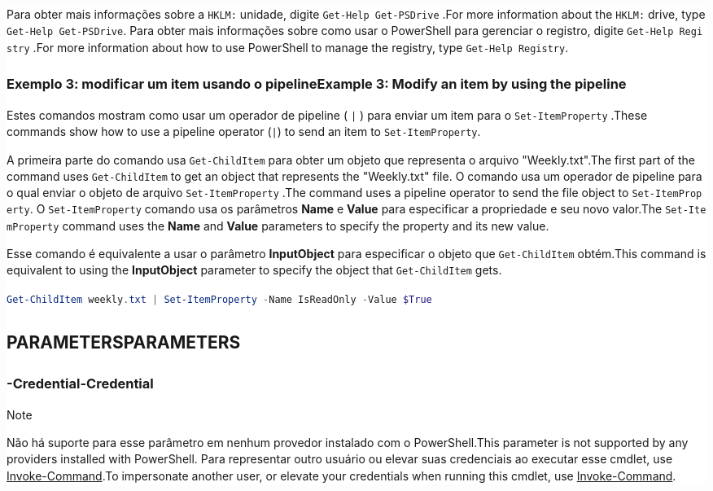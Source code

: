 <span data-ttu-id="f4041-136">Para obter mais informações sobre a `HKLM:` unidade, digite `Get-Help Get-PSDrive` .</span><span class="sxs-lookup"><span data-stu-id="f4041-136">For more information about the `HKLM:` drive, type `Get-Help Get-PSDrive`.</span></span>
<span data-ttu-id="f4041-137">Para obter mais informações sobre como usar o PowerShell para gerenciar o registro, digite `Get-Help Registry` .</span><span class="sxs-lookup"><span data-stu-id="f4041-137">For more information about how to use PowerShell to manage the registry, type `Get-Help Registry`.</span></span>

### <span data-ttu-id="f4041-138">Exemplo 3: modificar um item usando o pipeline</span><span class="sxs-lookup"><span data-stu-id="f4041-138">Example 3: Modify an item by using the pipeline</span></span>

<span data-ttu-id="f4041-139">Estes comandos mostram como usar um operador de pipeline ( `|` ) para enviar um item para o `Set-ItemProperty` .</span><span class="sxs-lookup"><span data-stu-id="f4041-139">These commands show how to use a pipeline operator (`|`) to send an item to `Set-ItemProperty`.</span></span>

<span data-ttu-id="f4041-140">A primeira parte do comando usa `Get-ChildItem` para obter um objeto que representa o arquivo "Weekly.txt".</span><span class="sxs-lookup"><span data-stu-id="f4041-140">The first part of the command uses `Get-ChildItem` to get an object that represents the "Weekly.txt" file.</span></span> <span data-ttu-id="f4041-141">O comando usa um operador de pipeline para o qual enviar o objeto de arquivo `Set-ItemProperty` .</span><span class="sxs-lookup"><span data-stu-id="f4041-141">The command uses a pipeline operator to send the file object to `Set-ItemProperty`.</span></span>
<span data-ttu-id="f4041-142">O `Set-ItemProperty` comando usa os parâmetros **Name** e **Value** para especificar a propriedade e seu novo valor.</span><span class="sxs-lookup"><span data-stu-id="f4041-142">The `Set-ItemProperty` command uses the **Name** and **Value** parameters to specify the property and its new value.</span></span>

<span data-ttu-id="f4041-143">Esse comando é equivalente a usar o parâmetro **InputObject** para especificar o objeto que `Get-ChildItem` obtém.</span><span class="sxs-lookup"><span data-stu-id="f4041-143">This command is equivalent to using the **InputObject** parameter to specify the object that `Get-ChildItem` gets.</span></span>

```powershell
Get-ChildItem weekly.txt | Set-ItemProperty -Name IsReadOnly -Value $True
```

## <span data-ttu-id="f4041-144">PARAMETERS</span><span class="sxs-lookup"><span data-stu-id="f4041-144">PARAMETERS</span></span>

### <span data-ttu-id="f4041-145">-Credential</span><span class="sxs-lookup"><span data-stu-id="f4041-145">-Credential</span></span>

> [!NOTE]
> <span data-ttu-id="f4041-146">Não há suporte para esse parâmetro em nenhum provedor instalado com o PowerShell.</span><span class="sxs-lookup"><span data-stu-id="f4041-146">This parameter is not supported by any providers installed with PowerShell.</span></span>
> <span data-ttu-id="f4041-147">Para representar outro usuário ou elevar suas credenciais ao executar esse cmdlet, use [Invoke-Command](../Microsoft.PowerShell.Core/Invoke-Command.md).</span><span class="sxs-lookup"><span data-stu-id="f4041-147">To impersonate another user, or elevate your credentials when running this cmdlet, use [Invoke-Command](../Microsoft.PowerShell.Core/Invoke-Command.md).</span></span>
